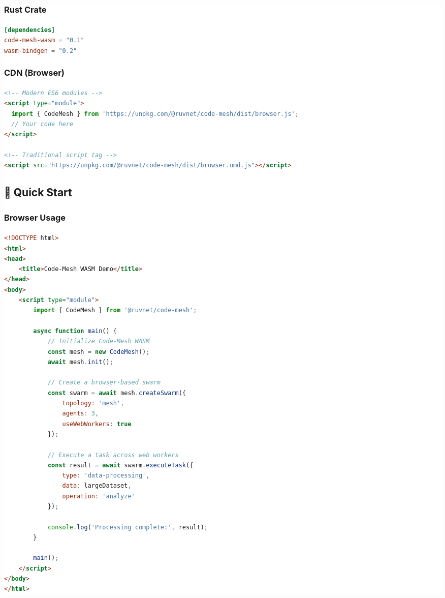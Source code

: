 ### Rust Crate

```toml
[dependencies]
code-mesh-wasm = "0.1"
wasm-bindgen = "0.2"
```

### CDN (Browser)

```html
<!-- Modern ES6 modules -->
<script type="module">
  import { CodeMesh } from 'https://unpkg.com/@ruvnet/code-mesh/dist/browser.js';
  // Your code here
</script>

<!-- Traditional script tag -->
<script src="https://unpkg.com/@ruvnet/code-mesh/dist/browser.umd.js"></script>
```

## 🚀 Quick Start

### Browser Usage

```html
<!DOCTYPE html>
<html>
<head>
    <title>Code-Mesh WASM Demo</title>
</head>
<body>
    <script type="module">
        import { CodeMesh } from '@ruvnet/code-mesh';
        
        async function main() {
            // Initialize Code-Mesh WASM
            const mesh = new CodeMesh();
            await mesh.init();
            
            // Create a browser-based swarm
            const swarm = await mesh.createSwarm({
                topology: 'mesh',
                agents: 3,
                useWebWorkers: true
            });
            
            // Execute a task across web workers
            const result = await swarm.executeTask({
                type: 'data-processing',
                data: largeDataset,
                operation: 'analyze'
            });
            
            console.log('Processing complete:', result);
        }
        
        main();
    </script>
</body>
</html>
```
